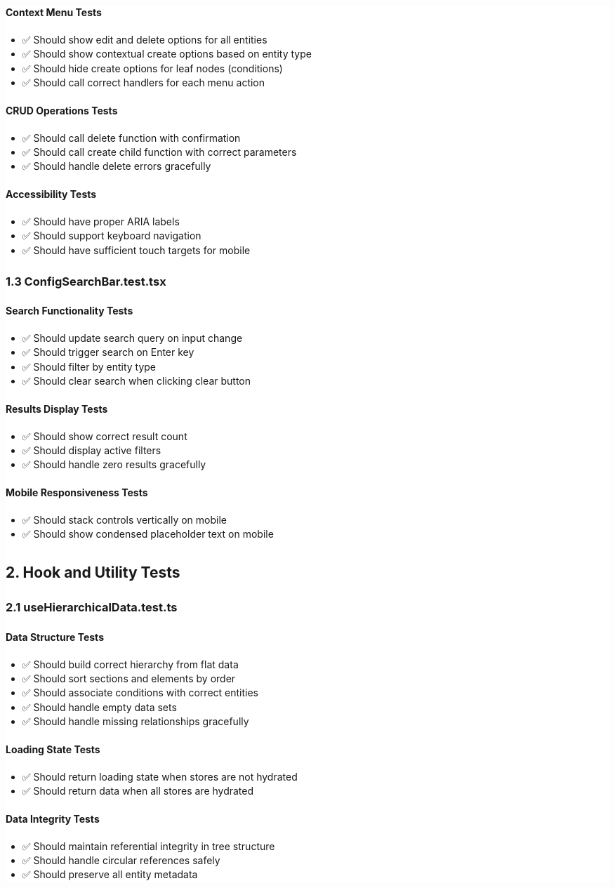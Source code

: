 #### **Context Menu Tests**
- ✅ Should show edit and delete options for all entities
- ✅ Should show contextual create options based on entity type
- ✅ Should hide create options for leaf nodes (conditions)
- ✅ Should call correct handlers for each menu action

#### **CRUD Operations Tests**
- ✅ Should call delete function with confirmation
- ✅ Should call create child function with correct parameters
- ✅ Should handle delete errors gracefully

#### **Accessibility Tests**
- ✅ Should have proper ARIA labels
- ✅ Should support keyboard navigation
- ✅ Should have sufficient touch targets for mobile

### 1.3 ConfigSearchBar.test.tsx

#### **Search Functionality Tests**
- ✅ Should update search query on input change
- ✅ Should trigger search on Enter key
- ✅ Should filter by entity type
- ✅ Should clear search when clicking clear button

#### **Results Display Tests**
- ✅ Should show correct result count
- ✅ Should display active filters
- ✅ Should handle zero results gracefully

#### **Mobile Responsiveness Tests**
- ✅ Should stack controls vertically on mobile
- ✅ Should show condensed placeholder text on mobile


## 2. Hook and Utility Tests

### 2.1 useHierarchicalData.test.ts

#### **Data Structure Tests**
- ✅ Should build correct hierarchy from flat data
- ✅ Should sort sections and elements by order
- ✅ Should associate conditions with correct entities
- ✅ Should handle empty data sets
- ✅ Should handle missing relationships gracefully

#### **Loading State Tests**
- ✅ Should return loading state when stores are not hydrated
- ✅ Should return data when all stores are hydrated

#### **Data Integrity Tests**
- ✅ Should maintain referential integrity in tree structure
- ✅ Should handle circular references safely
- ✅ Should preserve all entity metadata
